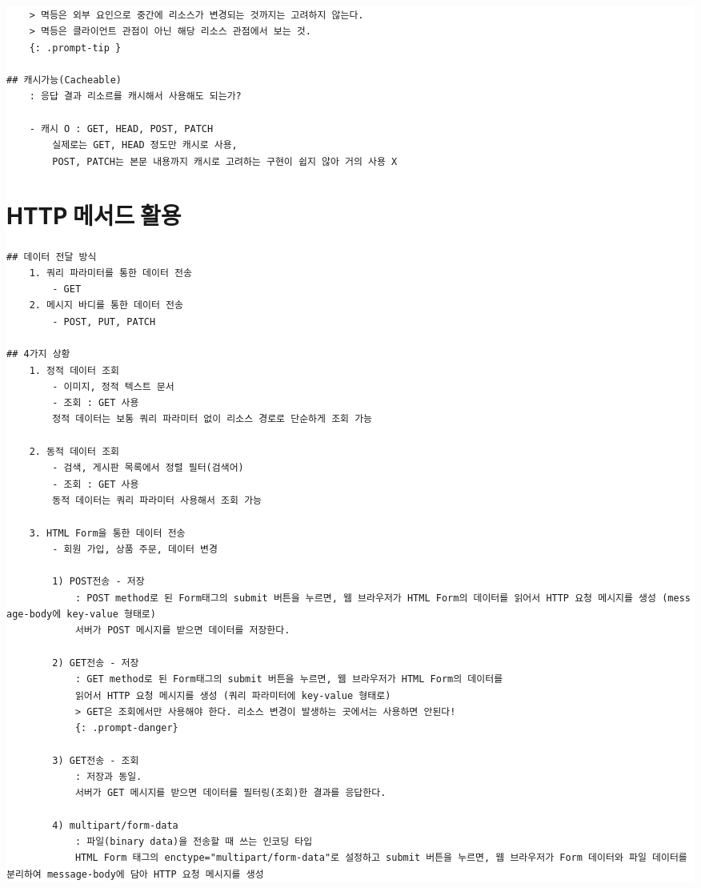         > 멱등은 외부 요인으로 중간에 리소스가 변경되는 것까지는 고려하지 않는다.
        > 멱등은 클라이언트 관점이 아닌 해당 리소스 관점에서 보는 것.
        {: .prompt-tip }

    ## 캐시가능(Cacheable)
        : 응답 결과 리소르를 캐시해서 사용해도 되는가?

        - 캐시 O : GET, HEAD, POST, PATCH
            실제로는 GET, HEAD 정도만 캐시로 사용,
            POST, PATCH는 본문 내용까지 캐시로 고려하는 구현이 쉽지 않아 거의 사용 X

# HTTP 메서드 활용

    ## 데이터 전달 방식
        1. 쿼리 파라미터를 통한 데이터 전송 
            - GET
        2. 메시지 바디를 통한 데이터 전송
            - POST, PUT, PATCH
    
    ## 4가지 상황
        1. 정적 데이터 조회
            - 이미지, 정적 텍스트 문서
            - 조회 : GET 사용
            정적 데이터는 보통 쿼리 파라미터 없이 리소스 경로로 단순하게 조회 가능

        2. 동적 데이터 조회
            - 검색, 게시판 목록에서 정렬 필터(검색어)
            - 조회 : GET 사용
            동적 데이터는 쿼리 파라미터 사용해서 조회 가능

        3. HTML Form을 통한 데이터 전송
            - 회원 가입, 상품 주문, 데이터 변경

            1) POST전송 - 저장
                : POST method로 된 Form태그의 submit 버튼을 누르면, 웹 브라우저가 HTML Form의 데이터를 읽어서 HTTP 요청 메시지를 생성 (message-body에 key-value 형태로)
                서버가 POST 메시지를 받으면 데이터를 저장한다.

            2) GET전송 - 저장
                : GET method로 된 Form태그의 submit 버튼을 누르면, 웹 브라우저가 HTML Form의 데이터를
                읽어서 HTTP 요청 메시지를 생성 (쿼리 파라미터에 key-value 형태로)
                > GET은 조회에서만 사용해야 한다. 리소스 변경이 발생하는 곳에서는 사용하면 안된다!
                {: .prompt-danger}

            3) GET전송 - 조회
                : 저장과 동일.
                서버가 GET 메시지를 받으면 데이터를 필터링(조회)한 결과를 응답한다.

            4) multipart/form-data
                : 파일(binary data)을 전송할 때 쓰는 인코딩 타입
                HTML Form 태그의 enctype="multipart/form-data"로 설정하고 submit 버튼을 누르면, 웹 브라우저가 Form 데이터와 파일 데이터를 분리하여 message-body에 담아 HTTP 요청 메시지를 생성
